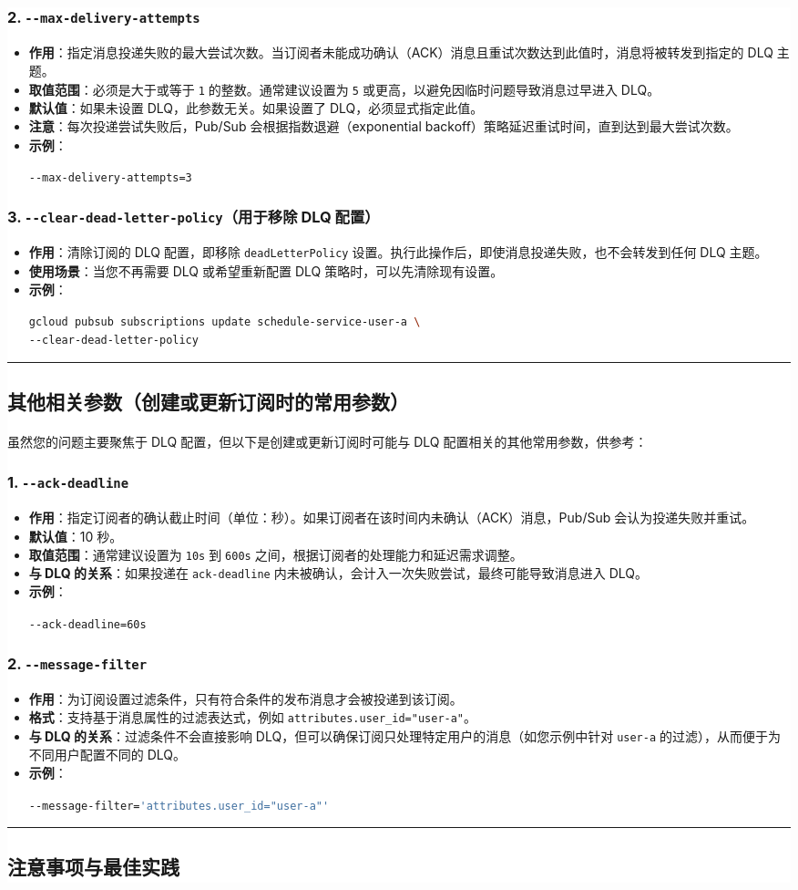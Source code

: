 ### 2. `--max-delivery-attempts`

- **作用**：指定消息投递失败的最大尝试次数。当订阅者未能成功确认（ACK）消息且重试次数达到此值时，消息将被转发到指定的 DLQ 主题。
- **取值范围**：必须是大于或等于 `1` 的整数。通常建议设置为 `5` 或更高，以避免因临时问题导致消息过早进入 DLQ。
- **默认值**：如果未设置 DLQ，此参数无关。如果设置了 DLQ，必须显式指定此值。
- **注意**：每次投递尝试失败后，Pub/Sub 会根据指数退避（exponential backoff）策略延迟重试时间，直到达到最大尝试次数。
- **示例**：
    ```bash
    --max-delivery-attempts=3
    ```

### 3. `--clear-dead-letter-policy`（用于移除 DLQ 配置）

- **作用**：清除订阅的 DLQ 配置，即移除 `deadLetterPolicy` 设置。执行此操作后，即使消息投递失败，也不会转发到任何 DLQ 主题。
- **使用场景**：当您不再需要 DLQ 或希望重新配置 DLQ 策略时，可以先清除现有设置。
- **示例**：
    ```bash
    gcloud pubsub subscriptions update schedule-service-user-a \
  --clear-dead-letter-policy
    ```

---

## 其他相关参数（创建或更新订阅时的常用参数）

虽然您的问题主要聚焦于 DLQ 配置，但以下是创建或更新订阅时可能与 DLQ 配置相关的其他常用参数，供参考：

### 1. `--ack-deadline`

- **作用**：指定订阅者的确认截止时间（单位：秒）。如果订阅者在该时间内未确认（ACK）消息，Pub/Sub 会认为投递失败并重试。
- **默认值**：10 秒。
- **取值范围**：通常建议设置为 `10s` 到 `600s` 之间，根据订阅者的处理能力和延迟需求调整。
- **与 DLQ 的关系**：如果投递在 `ack-deadline` 内未被确认，会计入一次失败尝试，最终可能导致消息进入 DLQ。
- **示例**：
    ```bash
    --ack-deadline=60s
    ```

### 2. `--message-filter`

- **作用**：为订阅设置过滤条件，只有符合条件的发布消息才会被投递到该订阅。
- **格式**：支持基于消息属性的过滤表达式，例如 `attributes.user_id="user-a"`。
- **与 DLQ 的关系**：过滤条件不会直接影响 DLQ，但可以确保订阅只处理特定用户的消息（如您示例中针对 `user-a` 的过滤），从而便于为不同用户配置不同的 DLQ。
- **示例**：
    ```bash
    --message-filter='attributes.user_id="user-a"'
    ```

---

## 注意事项与最佳实践
